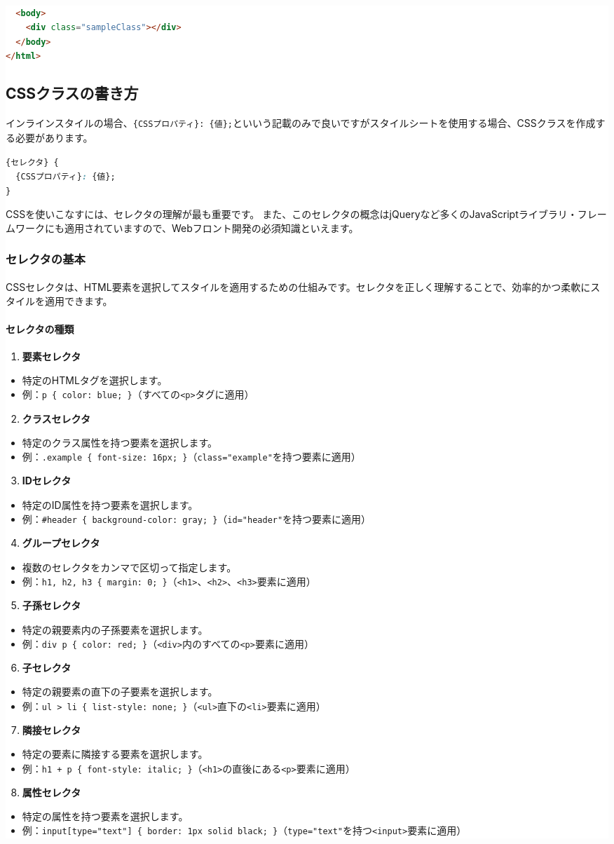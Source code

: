 ``` html
  <body>
    <div class="sampleClass"></div>
  </body>
</html>
```

## CSSクラスの書き方
インラインスタイルの場合、`{CSSプロパティ}: {値};`といいう記載のみで良いですがスタイルシートを使用する場合、CSSクラスを作成する必要があります。

``` css
{セレクタ} {
  {CSSプロパティ}: {値};
}
```

CSSを使いこなすには、セレクタの理解が最も重要です。
また、このセレクタの概念はjQueryなど多くのJavaScriptライブラリ・フレームワークにも適用されていますので、Webフロント開発の必須知識といえます。

### セレクタの基本

CSSセレクタは、HTML要素を選択してスタイルを適用するための仕組みです。セレクタを正しく理解することで、効率的かつ柔軟にスタイルを適用できます。

#### セレクタの種類

1. **要素セレクタ**
  - 特定のHTMLタグを選択します。
  - 例：`p { color: blue; }`（すべての`<p>`タグに適用）

2. **クラスセレクタ**
  - 特定のクラス属性を持つ要素を選択します。
  - 例：`.example { font-size: 16px; }`（`class="example"`を持つ要素に適用）

3. **IDセレクタ**
  - 特定のID属性を持つ要素を選択します。
  - 例：`#header { background-color: gray; }`（`id="header"`を持つ要素に適用）

4. **グループセレクタ**
  - 複数のセレクタをカンマで区切って指定します。
  - 例：`h1, h2, h3 { margin: 0; }`（`<h1>`、`<h2>`、`<h3>`要素に適用）

5. **子孫セレクタ**
  - 特定の親要素内の子孫要素を選択します。
  - 例：`div p { color: red; }`（`<div>`内のすべての`<p>`要素に適用）

6. **子セレクタ**
  - 特定の親要素の直下の子要素を選択します。
  - 例：`ul > li { list-style: none; }`（`<ul>`直下の`<li>`要素に適用）

7. **隣接セレクタ**
  - 特定の要素に隣接する要素を選択します。
  - 例：`h1 + p { font-style: italic; }`（`<h1>`の直後にある`<p>`要素に適用）

8. **属性セレクタ**
  - 特定の属性を持つ要素を選択します。
  - 例：`input[type="text"] { border: 1px solid black; }`（`type="text"`を持つ`<input>`要素に適用）
